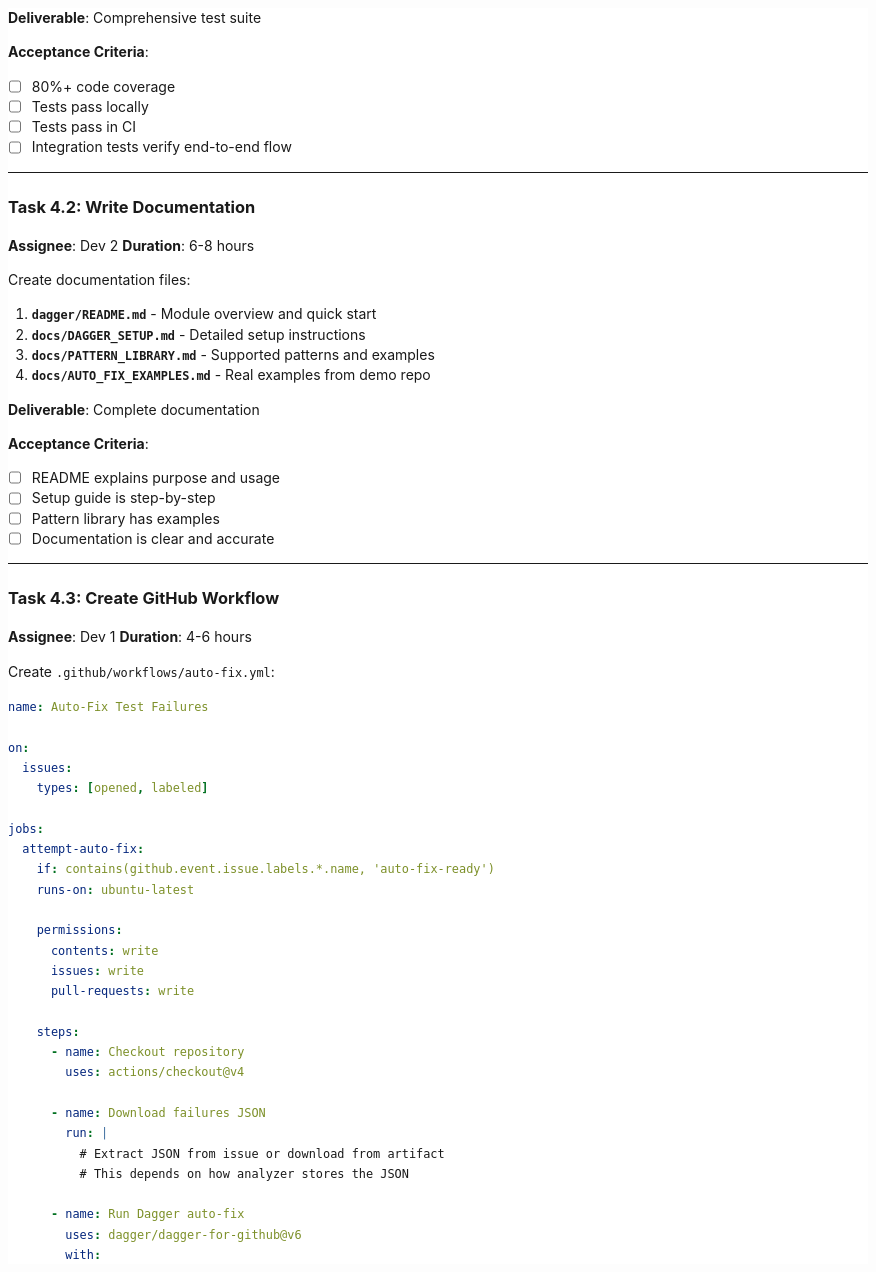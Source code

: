 **Deliverable**: Comprehensive test suite

**Acceptance Criteria**:
- [ ] 80%+ code coverage
- [ ] Tests pass locally
- [ ] Tests pass in CI
- [ ] Integration tests verify end-to-end flow

---

### Task 4.2: Write Documentation

**Assignee**: Dev 2
**Duration**: 6-8 hours

Create documentation files:

1. **`dagger/README.md`** - Module overview and quick start
2. **`docs/DAGGER_SETUP.md`** - Detailed setup instructions
3. **`docs/PATTERN_LIBRARY.md`** - Supported patterns and examples
4. **`docs/AUTO_FIX_EXAMPLES.md`** - Real examples from demo repo

**Deliverable**: Complete documentation

**Acceptance Criteria**:
- [ ] README explains purpose and usage
- [ ] Setup guide is step-by-step
- [ ] Pattern library has examples
- [ ] Documentation is clear and accurate

---

### Task 4.3: Create GitHub Workflow

**Assignee**: Dev 1
**Duration**: 4-6 hours

Create `.github/workflows/auto-fix.yml`:

```yaml
name: Auto-Fix Test Failures

on:
  issues:
    types: [opened, labeled]

jobs:
  attempt-auto-fix:
    if: contains(github.event.issue.labels.*.name, 'auto-fix-ready')
    runs-on: ubuntu-latest

    permissions:
      contents: write
      issues: write
      pull-requests: write

    steps:
      - name: Checkout repository
        uses: actions/checkout@v4

      - name: Download failures JSON
        run: |
          # Extract JSON from issue or download from artifact
          # This depends on how analyzer stores the JSON

      - name: Run Dagger auto-fix
        uses: dagger/dagger-for-github@v6
        with:
```